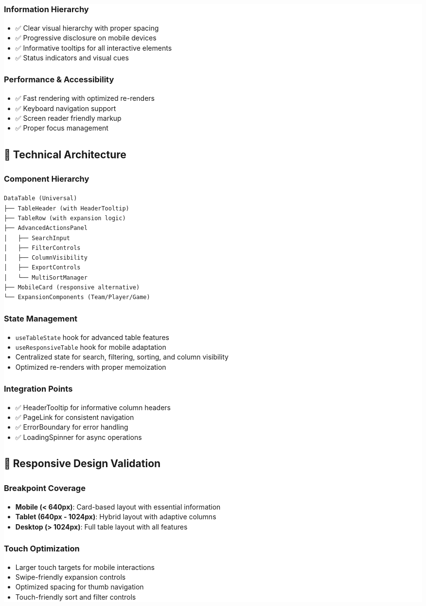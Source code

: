 ### **Information Hierarchy**
- ✅ Clear visual hierarchy with proper spacing
- ✅ Progressive disclosure on mobile devices
- ✅ Informative tooltips for all interactive elements
- ✅ Status indicators and visual cues

### **Performance & Accessibility**
- ✅ Fast rendering with optimized re-renders
- ✅ Keyboard navigation support
- ✅ Screen reader friendly markup
- ✅ Proper focus management

## 🔧 Technical Architecture

### **Component Hierarchy**
```
DataTable (Universal)
├── TableHeader (with HeaderTooltip)
├── TableRow (with expansion logic)
├── AdvancedActionsPanel
│   ├── SearchInput
│   ├── FilterControls
│   ├── ColumnVisibility
│   ├── ExportControls
│   └── MultiSortManager
├── MobileCard (responsive alternative)
└── ExpansionComponents (Team/Player/Game)
```

### **State Management**
- `useTableState` hook for advanced table features
- `useResponsiveTable` hook for mobile adaptation
- Centralized state for search, filtering, sorting, and column visibility
- Optimized re-renders with proper memoization

### **Integration Points**
- ✅ HeaderTooltip for informative column headers
- ✅ PageLink for consistent navigation
- ✅ ErrorBoundary for error handling
- ✅ LoadingSpinner for async operations

## 📱 Responsive Design Validation

### **Breakpoint Coverage**
- **Mobile (< 640px)**: Card-based layout with essential information
- **Tablet (640px - 1024px)**: Hybrid layout with adaptive columns
- **Desktop (> 1024px)**: Full table layout with all features

### **Touch Optimization**
- Larger touch targets for mobile interactions
- Swipe-friendly expansion controls
- Optimized spacing for thumb navigation
- Touch-friendly sort and filter controls
